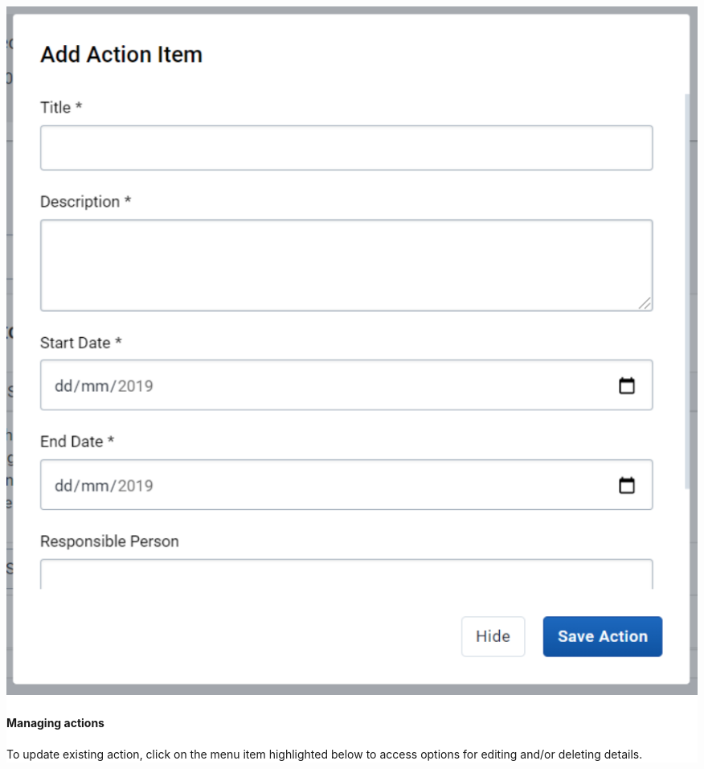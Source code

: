 ![Figure 3.2.2.1-B: Completing details for an action to be taken](resources/images/image325.png)

####  Managing actions

To update existing action, click on the menu item highlighted below to access options for editing and/or deleting details.
